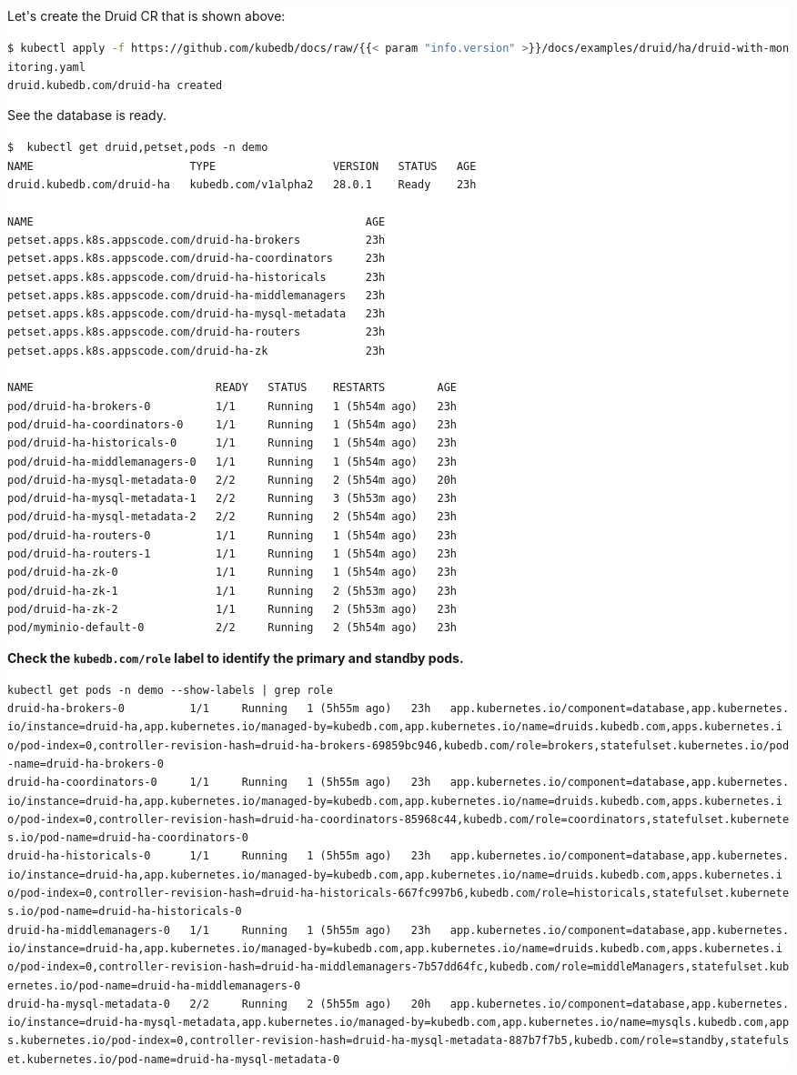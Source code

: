 Let's create the Druid CR that is shown above:

```bash
$ kubectl apply -f https://github.com/kubedb/docs/raw/{{< param "info.version" >}}/docs/examples/druid/ha/druid-with-monitoring.yaml
druid.kubedb.com/druid-ha created
```

See the database is ready.

```shell
$  kubectl get druid,petset,pods -n demo
NAME                        TYPE                  VERSION   STATUS   AGE
druid.kubedb.com/druid-ha   kubedb.com/v1alpha2   28.0.1    Ready    23h

NAME                                                   AGE
petset.apps.k8s.appscode.com/druid-ha-brokers          23h
petset.apps.k8s.appscode.com/druid-ha-coordinators     23h
petset.apps.k8s.appscode.com/druid-ha-historicals      23h
petset.apps.k8s.appscode.com/druid-ha-middlemanagers   23h
petset.apps.k8s.appscode.com/druid-ha-mysql-metadata   23h
petset.apps.k8s.appscode.com/druid-ha-routers          23h
petset.apps.k8s.appscode.com/druid-ha-zk               23h

NAME                            READY   STATUS    RESTARTS        AGE
pod/druid-ha-brokers-0          1/1     Running   1 (5h54m ago)   23h
pod/druid-ha-coordinators-0     1/1     Running   1 (5h54m ago)   23h
pod/druid-ha-historicals-0      1/1     Running   1 (5h54m ago)   23h
pod/druid-ha-middlemanagers-0   1/1     Running   1 (5h54m ago)   23h
pod/druid-ha-mysql-metadata-0   2/2     Running   2 (5h54m ago)   20h
pod/druid-ha-mysql-metadata-1   2/2     Running   3 (5h53m ago)   23h
pod/druid-ha-mysql-metadata-2   2/2     Running   2 (5h54m ago)   23h
pod/druid-ha-routers-0          1/1     Running   1 (5h54m ago)   23h
pod/druid-ha-routers-1          1/1     Running   1 (5h54m ago)   23h
pod/druid-ha-zk-0               1/1     Running   1 (5h54m ago)   23h
pod/druid-ha-zk-1               1/1     Running   2 (5h53m ago)   23h
pod/druid-ha-zk-2               1/1     Running   2 (5h53m ago)   23h
pod/myminio-default-0           2/2     Running   2 (5h54m ago)   23h

```

**Check the `kubedb.com/role` label to identify the primary and standby pods.**

```shell
kubectl get pods -n demo --show-labels | grep role
druid-ha-brokers-0          1/1     Running   1 (5h55m ago)   23h   app.kubernetes.io/component=database,app.kubernetes.io/instance=druid-ha,app.kubernetes.io/managed-by=kubedb.com,app.kubernetes.io/name=druids.kubedb.com,apps.kubernetes.io/pod-index=0,controller-revision-hash=druid-ha-brokers-69859bc946,kubedb.com/role=brokers,statefulset.kubernetes.io/pod-name=druid-ha-brokers-0
druid-ha-coordinators-0     1/1     Running   1 (5h55m ago)   23h   app.kubernetes.io/component=database,app.kubernetes.io/instance=druid-ha,app.kubernetes.io/managed-by=kubedb.com,app.kubernetes.io/name=druids.kubedb.com,apps.kubernetes.io/pod-index=0,controller-revision-hash=druid-ha-coordinators-85968c44,kubedb.com/role=coordinators,statefulset.kubernetes.io/pod-name=druid-ha-coordinators-0
druid-ha-historicals-0      1/1     Running   1 (5h55m ago)   23h   app.kubernetes.io/component=database,app.kubernetes.io/instance=druid-ha,app.kubernetes.io/managed-by=kubedb.com,app.kubernetes.io/name=druids.kubedb.com,apps.kubernetes.io/pod-index=0,controller-revision-hash=druid-ha-historicals-667fc997b6,kubedb.com/role=historicals,statefulset.kubernetes.io/pod-name=druid-ha-historicals-0
druid-ha-middlemanagers-0   1/1     Running   1 (5h55m ago)   23h   app.kubernetes.io/component=database,app.kubernetes.io/instance=druid-ha,app.kubernetes.io/managed-by=kubedb.com,app.kubernetes.io/name=druids.kubedb.com,apps.kubernetes.io/pod-index=0,controller-revision-hash=druid-ha-middlemanagers-7b57dd64fc,kubedb.com/role=middleManagers,statefulset.kubernetes.io/pod-name=druid-ha-middlemanagers-0
druid-ha-mysql-metadata-0   2/2     Running   2 (5h55m ago)   20h   app.kubernetes.io/component=database,app.kubernetes.io/instance=druid-ha-mysql-metadata,app.kubernetes.io/managed-by=kubedb.com,app.kubernetes.io/name=mysqls.kubedb.com,apps.kubernetes.io/pod-index=0,controller-revision-hash=druid-ha-mysql-metadata-887b7f7b5,kubedb.com/role=standby,statefulset.kubernetes.io/pod-name=druid-ha-mysql-metadata-0
```